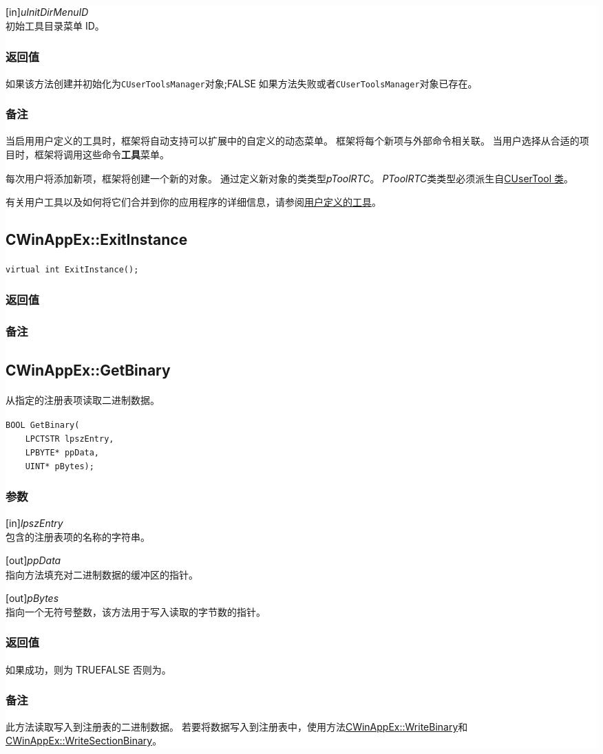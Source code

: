  [in]*uInitDirMenuID*  
 初始工具目录菜单 ID。  
  
### <a name="return-value"></a>返回值  
 如果该方法创建并初始化为`CUserToolsManager`对象;FALSE 如果方法失败或者`CUserToolsManager`对象已存在。  
  
### <a name="remarks"></a>备注  
 当启用用户定义的工具时，框架将自动支持可以扩展中的自定义的动态菜单。 框架将每个新项与外部命令相关联。 当用户选择从合适的项目时，框架将调用这些命令**工具**菜单。  
  
 每次用户将添加新项，框架将创建一个新的对象。 通过定义新对象的类类型*pToolRTC*。 *PToolRTC*类类型必须派生自[CUserTool 类](../../mfc/reference/cusertool-class.md)。  
  
 有关用户工具以及如何将它们合并到你的应用程序的详细信息，请参阅[用户定义的工具](../../mfc/user-defined-tools.md)。  
  
##  <a name="exitinstance"></a>  CWinAppEx::ExitInstance  

  
```  
virtual int ExitInstance();
```  
  
### <a name="return-value"></a>返回值  
  
### <a name="remarks"></a>备注  
  
##  <a name="getbinary"></a>  CWinAppEx::GetBinary  
 从指定的注册表项读取二进制数据。  
  
```  
BOOL GetBinary(
    LPCTSTR lpszEntry,  
    LPBYTE* ppData,  
    UINT* pBytes);
```  
  
### <a name="parameters"></a>参数  
 [in]*lpszEntry*  
 包含的注册表项的名称的字符串。  
  
 [out]*ppData*  
 指向方法填充对二进制数据的缓冲区的指针。  
  
 [out]*pBytes*  
 指向一个无符号整数，该方法用于写入读取的字节数的指针。  
  
### <a name="return-value"></a>返回值  
 如果成功，则为 TRUEFALSE 否则为。  
  
### <a name="remarks"></a>备注  
 此方法读取写入到注册表的二进制数据。 若要将数据写入到注册表中，使用方法[CWinAppEx::WriteBinary](#writebinary)和[CWinAppEx::WriteSectionBinary](#writesectionbinary)。  
  
